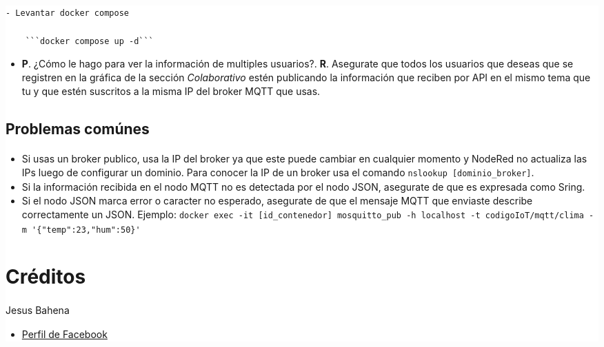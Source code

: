     - Levantar docker compose

        ```docker compose up -d```
- **P**. ¿Cómo le hago para ver la información de multiples usuarios?. **R**. Asegurate que todos los usuarios que deseas que se registren en la gráfica de la sección *Colaborativo* estén publicando la información que reciben por API en el mismo tema que tu y que estén suscritos a la misma IP del broker MQTT que usas.

## Problemas comúnes

- Si usas un broker publico, usa la IP del broker ya que este puede cambiar en cualquier momento y NodeRed no actualiza las IPs luego de configurar un dominio. Para conocer la IP de un broker usa el comando ```nslookup [dominio_broker]```.
- Si la información recibida en el nodo MQTT no es detectada por el nodo JSON, asegurate de que es expresada como Sring.
- Si el nodo JSON marca error o caracter no esperado, asegurate de que el mensaje MQTT que enviaste describe correctamente un JSON. Ejemplo: `docker exec -it [id_contenedor] mosquitto_pub -h localhost -t codigoIoT/mqtt/clima -m '{"temp":23,"hum":50}'`

# Créditos

Jesus Bahena
- [Perfil de Facebook](https://www.facebook.com/jesus.bahenag/)